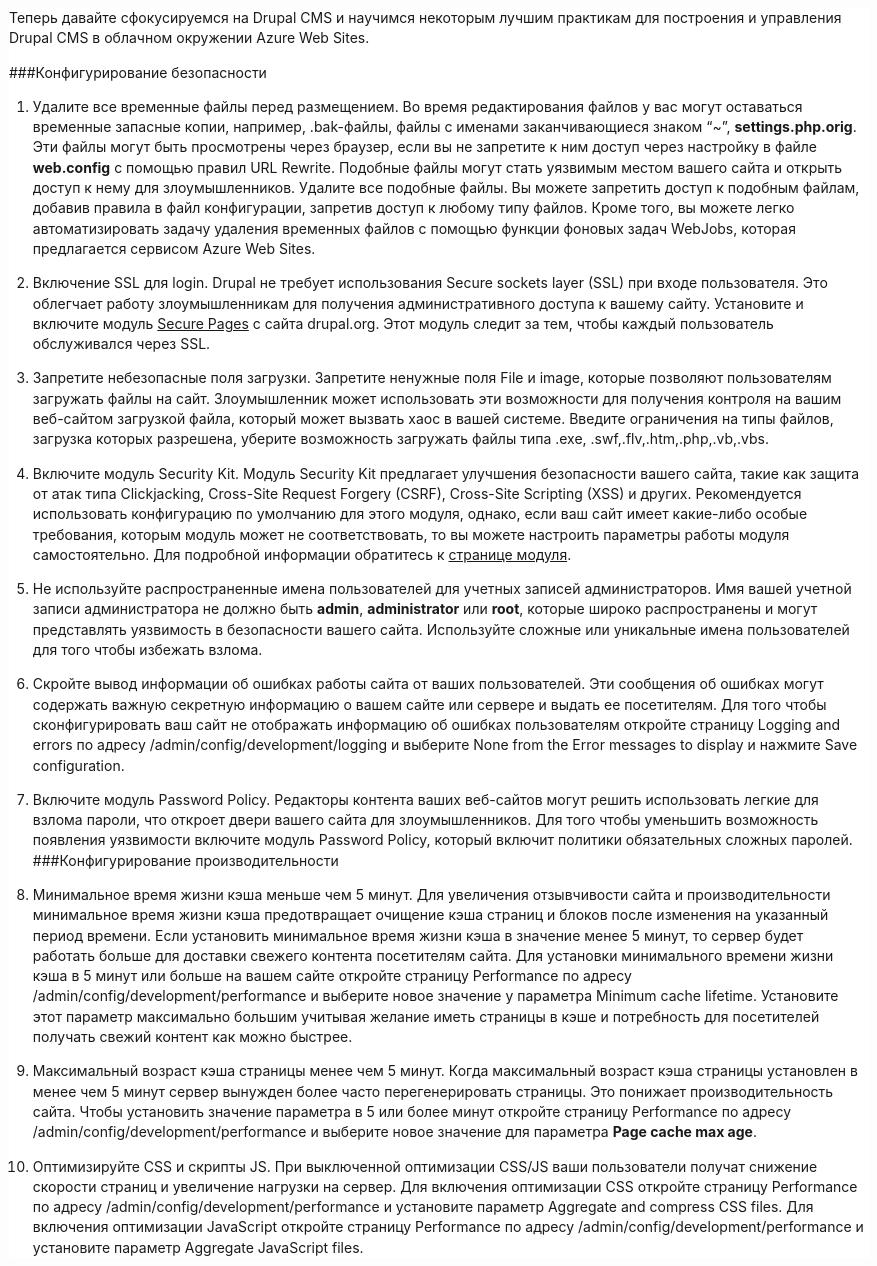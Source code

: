 Теперь давайте сфокусируемся на Drupal CMS и научимся некоторым лучшим практикам для построения и управления Drupal CMS в облачном окружении Azure Web Sites.

###Конфигурирование безопасности

1. Удалите все временные файлы перед размещением. Во время редактирования файлов у вас могут оставаться временные запасные копии, например, .bak-файлы, файлы с именами заканчивающиеся знаком “~”, **settings.php.orig**. Эти файлы могут быть просмотрены через браузер, если вы не запретите к ним доступ через настройку в файле **web.config** с помощью правил URL Rewrite. Подобные файлы могут стать уязвимым местом вашего сайта и открыть доступ к нему для злоумышленников. Удалите все подобные файлы. Вы можете запретить доступ к подобным файлам, добавив правила в файл конфигурации, запретив доступ к любому типу файлов. Кроме того, вы можете легко автоматизировать задачу удаления временных файлов с помощью функции фоновых задач WebJobs, которая предлагается сервисом Azure Web Sites.
2. Включение SSL для login. Drupal не требует использования Secure sockets layer (SSL) при входе пользователя. Это облегчает работу злоумышленникам для получения административного доступа к вашему сайту. Установите и включите модуль [Secure Pages](http://drupal.org/project/securepages) с сайта drupal.org. Этот модуль следит за тем, чтобы каждый пользователь обслуживался через SSL.
3. Запретите небезопасные поля загрузки. Запретите ненужные поля File и image, которые позволяют пользователям загружать файлы на сайт. Злоумышленник может использовать эти возможности для получения контроля на вашим веб-сайтом загрузкой файла, который может вызвать хаос в вашей системе. Введите ограничения на типы файлов, загрузка которых разрешена, уберите возможность загружать файлы типа .exe, .swf,.flv,.htm,.php,.vb,.vbs.
4. Включите модуль Security Kit. Модуль Security Kit предлагает улучшения безопасности вашего сайта, такие как защита от атак типа Clickjacking, Cross-Site Request Forgery (CSRF), Cross-Site Scripting (XSS) и других. Рекомендуется использовать конфигурацию по умолчанию для этого модуля, однако, если ваш сайт имеет какие-либо особые требования, которым модуль может не соответствовать, то вы можете настроить параметры работы модуля самостоятельно. Для подробной информации обратитесь к [странице модуля](https://drupal.org/project/seckit).
5. Не используйте распространенные имена пользователей для учетных записей администраторов. Имя вашей учетной записи администратора не должно быть **admin**, **administrator** или **root**, которые широко распространены и могут представлять уязвимость в безопасности вашего сайта. Используйте сложные или уникальные имена пользователей для того чтобы избежать взлома.
6. Скройте вывод информации об ошибках работы сайта от ваших пользователей. Эти сообщения об ошибках могут содержать важную секретную информацию о вашем сайте или сервере и выдать ее посетителям. Для того чтобы сконфигурировать ваш сайт не отображать информацию об ошибках пользователям откройте страницу Logging and errors по адресу /admin/config/development/logging и выберите None from the Error messages to display и нажмите Save configuration.
7. Включите модуль Password Policy. Редакторы контента ваших веб-сайтов могут решить использовать легкие для взлома пароли, что откроет двери вашего сайта для злоумышленников. Для того чтобы уменьшить возможность появления уязвимости включите модуль Password Policy, который включит политики обязательных сложных паролей.
###Конфигурирование производительности

1. Минимальное время жизни кэша меньше чем 5 минут. Для увеличения отзывчивости сайта и производительности минимальное время жизни кэша предотвращает очищение кэша страниц и блоков после изменения на указанный период времени. Если установить минимальное время жизни кэша в значение менее 5 минут, то сервер будет работать больше для доставки свежего контента посетителям сайта. Для установки минимального времени жизни кэша в 5 минут или больше на вашем сайте откройте страницу Performance по адресу /admin/config/development/performance и выберите новое значение у параметра Minimum cache lifetime. Установите этот параметр максимально большим учитывая желание иметь страницы в кэше и потребность для посетителей получать свежий контент как можно быстрее.
2. Максимальный возраст кэша страницы менее чем 5 минут. Когда максимальный возраст кэша страницы установлен в менее чем 5 минут сервер вынужден более часто перегенерировать страницы. Это понижает производительность сайта. Чтобы установить значение параметра в 5 или более минут откройте страницу Performance по адресу /admin/config/development/performance и выберите новое значение для параметра **Page cache max age**.
3. Оптимизируйте CSS и скрипты JS. При выключенной оптимизации CSS/JS ваши пользователи получат снижение скорости страниц и увеличение нагрузки на сервер. Для включения оптимизации CSS откройте страницу Performance по адресу /admin/config/development/performance и установите параметр Aggregate and compress CSS files. Для включения оптимизации JavaScript откройте страницу Performance по адресу /admin/config/development/performance и установите параметр Aggregate JavaScript files.